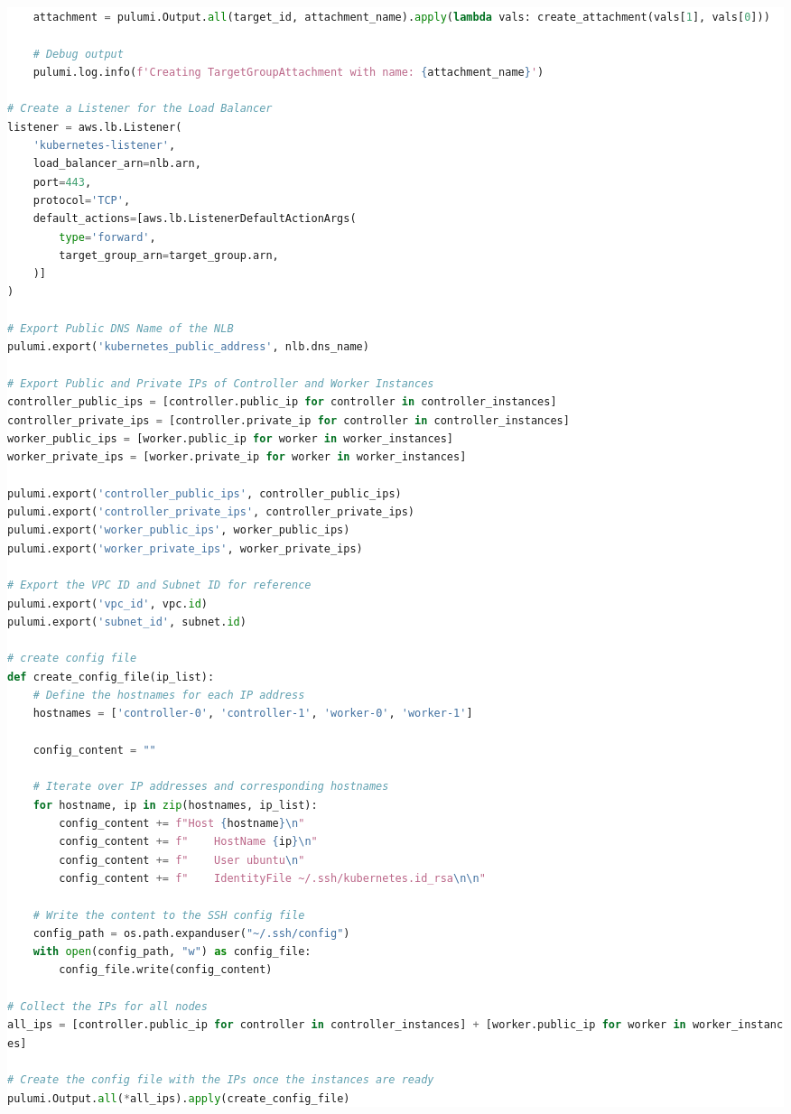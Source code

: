 ```python
    attachment = pulumi.Output.all(target_id, attachment_name).apply(lambda vals: create_attachment(vals[1], vals[0]))

    # Debug output
    pulumi.log.info(f'Creating TargetGroupAttachment with name: {attachment_name}')

# Create a Listener for the Load Balancer
listener = aws.lb.Listener(
    'kubernetes-listener',
    load_balancer_arn=nlb.arn,
    port=443,
    protocol='TCP',
    default_actions=[aws.lb.ListenerDefaultActionArgs(
        type='forward',
        target_group_arn=target_group.arn,
    )]
)

# Export Public DNS Name of the NLB
pulumi.export('kubernetes_public_address', nlb.dns_name)

# Export Public and Private IPs of Controller and Worker Instances
controller_public_ips = [controller.public_ip for controller in controller_instances]
controller_private_ips = [controller.private_ip for controller in controller_instances]
worker_public_ips = [worker.public_ip for worker in worker_instances]
worker_private_ips = [worker.private_ip for worker in worker_instances]

pulumi.export('controller_public_ips', controller_public_ips)
pulumi.export('controller_private_ips', controller_private_ips)
pulumi.export('worker_public_ips', worker_public_ips)
pulumi.export('worker_private_ips', worker_private_ips)

# Export the VPC ID and Subnet ID for reference
pulumi.export('vpc_id', vpc.id)
pulumi.export('subnet_id', subnet.id)

# create config file
def create_config_file(ip_list):
    # Define the hostnames for each IP address
    hostnames = ['controller-0', 'controller-1', 'worker-0', 'worker-1']
    
    config_content = ""
    
    # Iterate over IP addresses and corresponding hostnames
    for hostname, ip in zip(hostnames, ip_list):
        config_content += f"Host {hostname}\n"
        config_content += f"    HostName {ip}\n"
        config_content += f"    User ubuntu\n"
        config_content += f"    IdentityFile ~/.ssh/kubernetes.id_rsa\n\n"
    
    # Write the content to the SSH config file
    config_path = os.path.expanduser("~/.ssh/config")
    with open(config_path, "w") as config_file:
        config_file.write(config_content)

# Collect the IPs for all nodes
all_ips = [controller.public_ip for controller in controller_instances] + [worker.public_ip for worker in worker_instances]

# Create the config file with the IPs once the instances are ready
pulumi.Output.all(*all_ips).apply(create_config_file)
```
